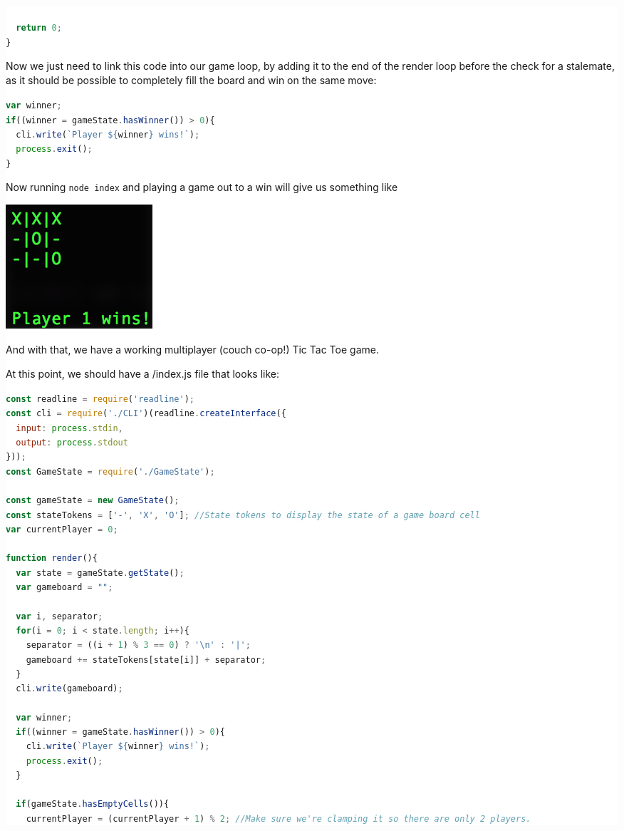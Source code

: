 ```javascript

  return 0;
}
```

Now we just need to link this code into our game loop, by adding it to the end of the render loop before the check for a stalemate, as it should be possible to completely fill the board and win on the same move:

```javascript
var winner;
if((winner = gameState.hasWinner()) > 0){
  cli.write(`Player ${winner} wins!`);
  process.exit();
}
```

Now running `node index` and playing a game out to a win will give us something like

![First win condition achieved!](https://github.com/immrama87/game-ai/blob/master/1-tictactoe/images/Screen%20Shot%202019-10-23%20at%204.55.39%20PM.png?raw=true)

And with that, we have a working multiplayer (couch co-op!) Tic Tac Toe game.

At this point, we should have a /index.js file that looks like:

```javascript
const readline = require('readline');
const cli = require('./CLI')(readline.createInterface({
  input: process.stdin,
  output: process.stdout
}));
const GameState = require('./GameState');

const gameState = new GameState();
const stateTokens = ['-', 'X', 'O']; //State tokens to display the state of a game board cell
var currentPlayer = 0;

function render(){
  var state = gameState.getState();
  var gameboard = "";

  var i, separator;
  for(i = 0; i < state.length; i++){
    separator = ((i + 1) % 3 == 0) ? '\n' : '|';
    gameboard += stateTokens[state[i]] + separator;
  }
  cli.write(gameboard);

  var winner;
  if((winner = gameState.hasWinner()) > 0){
    cli.write(`Player ${winner} wins!`);
    process.exit();
  }

  if(gameState.hasEmptyCells()){
    currentPlayer = (currentPlayer + 1) % 2; //Make sure we're clamping it so there are only 2 players.
```